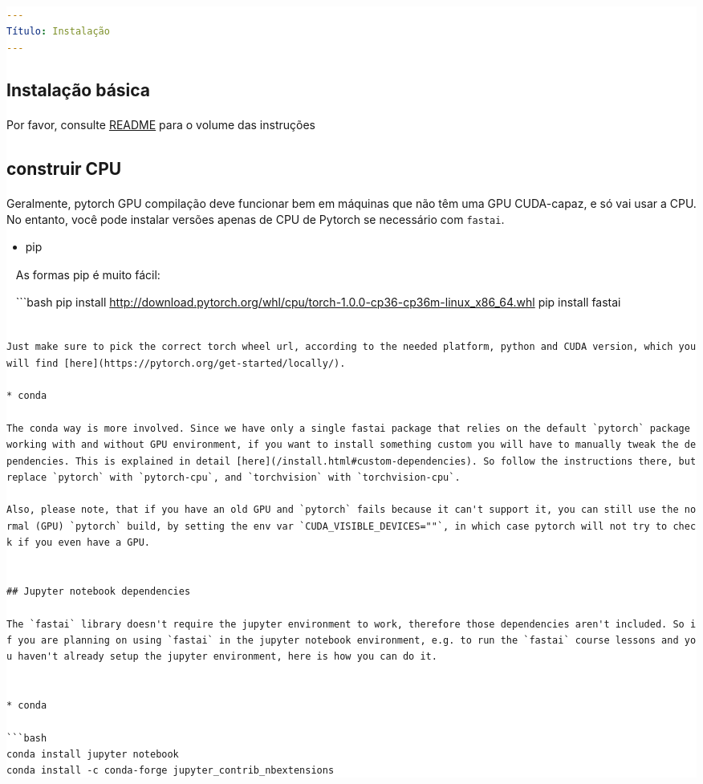 ```yaml
---
Título: Instalação
---
```


## Instalação básica

Por favor, consulte [README](https://github.com/fastai/fastai/blob/master/README.md#installation) para o volume das instruções

## construir CPU

Geralmente, pytorch GPU compilação deve funcionar bem em máquinas que não têm uma GPU CUDA-capaz, e só vai usar a CPU. No entanto, você pode instalar versões apenas de CPU de Pytorch se necessário com `fastai`.

* pip

   As formas pip é muito fácil:

   ```bash
   pip install http://download.pytorch.org/whl/cpu/torch-1.0.0-cp36-cp36m-linux_x86_64.whl
   pip install fastai
   ```

   Just make sure to pick the correct torch wheel url, according to the needed platform, python and CUDA version, which you will find [here](https://pytorch.org/get-started/locally/).

* conda

   The conda way is more involved. Since we have only a single fastai package that relies on the default `pytorch` package working with and without GPU environment, if you want to install something custom you will have to manually tweak the dependencies. This is explained in detail [here](/install.html#custom-dependencies). So follow the instructions there, but replace `pytorch` with `pytorch-cpu`, and `torchvision` with `torchvision-cpu`.

Also, please note, that if you have an old GPU and `pytorch` fails because it can't support it, you can still use the normal (GPU) `pytorch` build, by setting the env var `CUDA_VISIBLE_DEVICES=""`, in which case pytorch will not try to check if you even have a GPU.


## Jupyter notebook dependencies

The `fastai` library doesn't require the jupyter environment to work, therefore those dependencies aren't included. So if you are planning on using `fastai` in the jupyter notebook environment, e.g. to run the `fastai` course lessons and you haven't already setup the jupyter environment, here is how you can do it.


* conda

   ```bash
   conda install jupyter notebook
   conda install -c conda-forge jupyter_contrib_nbextensions
   ```
